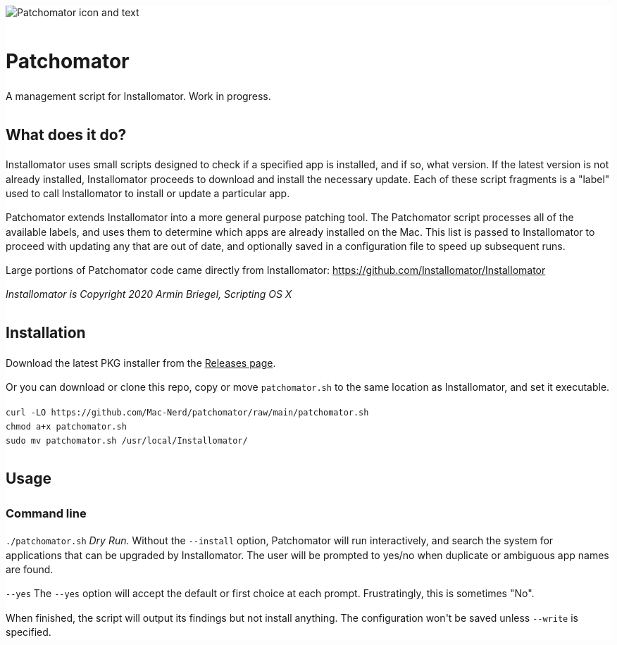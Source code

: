 ![Patchomator icon and text](https://github.com/Mac-Nerd/patchomator/blob/1.1/images/patchomator-banner.png?raw=true)

# Patchomator
A management script for Installomator. Work in progress.

## What does it do?
Installomator uses small scripts designed to check if a specified app is installed, and if so, what version. If the latest version is not already installed, Installomator proceeds to download and install the necessary update. Each of these script fragments is a "label" used to call Installomator to install or update a particular app.

Patchomator extends Installomator into a more general purpose patching tool. The Patchomator script processes all of the available labels, and uses them to determine which apps are already installed on the Mac. This list is passed to Installomator to proceed with updating any that are out of date, and optionally saved in a configuration file to speed up subsequent runs.

Large portions of Patchomator code came directly from Installomator:
https://github.com/Installomator/Installomator

_Installomator is Copyright 2020 Armin Briegel, Scripting OS X_


## Installation

Download the latest PKG installer from the [Releases page](https://github.com/Mac-Nerd/patchomator/releases). 

Or you can download or clone this repo, copy or move `patchomator.sh` to the same location as Installomator, and set it executable.

```
curl -LO https://github.com/Mac-Nerd/patchomator/raw/main/patchomator.sh
chmod a+x patchomator.sh
sudo mv patchomator.sh /usr/local/Installomator/
```


## Usage

### Command line

 `./patchomator.sh`
*Dry Run.* Without the `--install` option, Patchomator will run interactively, and search the system for applications that can be upgraded by Installomator. The user will be prompted to yes/no when duplicate or ambiguous app names are found.

 `--yes`
The `--yes` option will accept the default or first choice at each prompt. Frustratingly, this is sometimes "No".

When finished, the script will output its findings but not install anything. The configuration won't be saved unless `--write` is specified.
